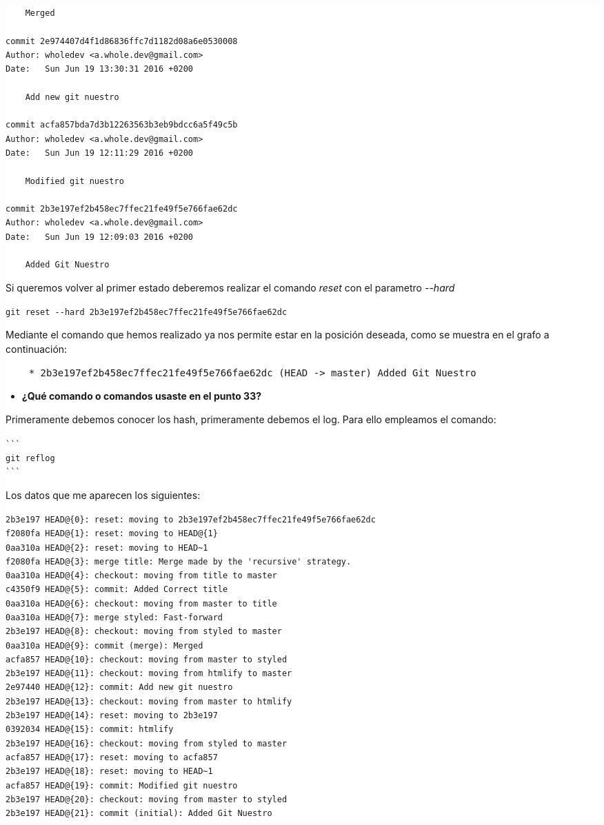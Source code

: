 	    Merged
	
	commit 2e974407d4f1d86836ffc7d1182d08a6e0530008
	Author: wholedev <a.whole.dev@gmail.com>
	Date:   Sun Jun 19 13:30:31 2016 +0200
	
	    Add new git nuestro
	
	commit acfa857bda7d3b12263563b3eb9bdcc6a5f49c5b
	Author: wholedev <a.whole.dev@gmail.com>
	Date:   Sun Jun 19 12:11:29 2016 +0200
	
	    Modified git nuestro
	
	commit 2b3e197ef2b458ec7ffec21fe49f5e766fae62dc
	Author: wholedev <a.whole.dev@gmail.com>
	Date:   Sun Jun 19 12:09:03 2016 +0200
	
	    Added Git Nuestro
</pre>

Si queremos volver al primer estado deberemos realizar el comando *reset* con el parametro *--hard*

```
git reset --hard 2b3e197ef2b458ec7ffec21fe49f5e766fae62dc
```
	
Mediante el comando que hemos realizado ya nos permite estar en la posición deseada, como se muestra en el grafo a continuación:
	
<pre>
	* 2b3e197ef2b458ec7ffec21fe49f5e766fae62dc (HEAD -> master) Added Git Nuestro
</pre>


- **¿Qué comando o comandos usaste en el punto 33?**

Primeramente debemos conocer los hash, primeramente debemos el log. Para ello empleamos el comando: 
	
	```
	git reflog
	```
Los datos que me aparecen los siguientes:
	
```
2b3e197 HEAD@{0}: reset: moving to 2b3e197ef2b458ec7ffec21fe49f5e766fae62dc
f2080fa HEAD@{1}: reset: moving to HEAD@{1}
0aa310a HEAD@{2}: reset: moving to HEAD~1
f2080fa HEAD@{3}: merge title: Merge made by the 'recursive' strategy.
0aa310a HEAD@{4}: checkout: moving from title to master
c4350f9 HEAD@{5}: commit: Added Correct title
0aa310a HEAD@{6}: checkout: moving from master to title
0aa310a HEAD@{7}: merge styled: Fast-forward
2b3e197 HEAD@{8}: checkout: moving from styled to master
0aa310a HEAD@{9}: commit (merge): Merged
acfa857 HEAD@{10}: checkout: moving from master to styled
2b3e197 HEAD@{11}: checkout: moving from htmlify to master
2e97440 HEAD@{12}: commit: Add new git nuestro
2b3e197 HEAD@{13}: checkout: moving from master to htmlify
2b3e197 HEAD@{14}: reset: moving to 2b3e197
0392034 HEAD@{15}: commit: htmlify
2b3e197 HEAD@{16}: checkout: moving from styled to master
acfa857 HEAD@{17}: reset: moving to acfa857
2b3e197 HEAD@{18}: reset: moving to HEAD~1
acfa857 HEAD@{19}: commit: Modified git nuestro
2b3e197 HEAD@{20}: checkout: moving from master to styled
2b3e197 HEAD@{21}: commit (initial): Added Git Nuestro
```
	